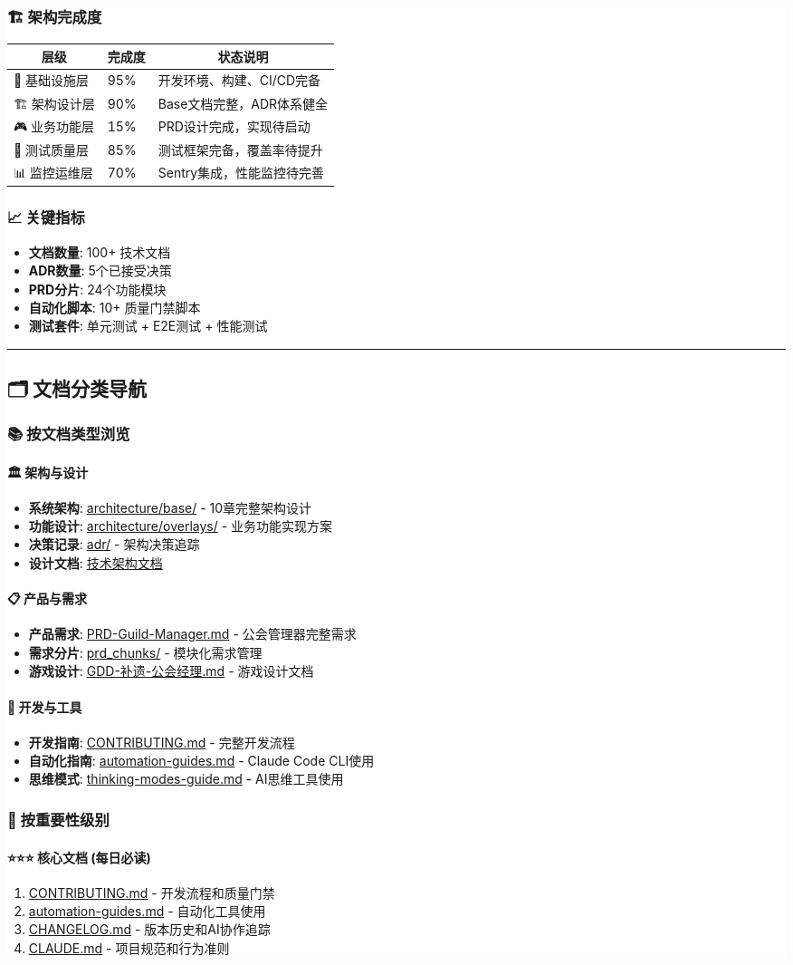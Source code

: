 ### 🏗️ 架构完成度

| 层级          | 完成度 | 状态说明                   |
| ------------- | ------ | -------------------------- |
| 🔧 基础设施层 | 95%    | 开发环境、构建、CI/CD完备  |
| 🏗️ 架构设计层 | 90%    | Base文档完整，ADR体系健全  |
| 🎮 业务功能层 | 15%    | PRD设计完成，实现待启动    |
| 🧪 测试质量层 | 85%    | 测试框架完备，覆盖率待提升 |
| 📊 监控运维层 | 70%    | Sentry集成，性能监控待完善 |

### 📈 关键指标

- **文档数量**: 100+ 技术文档
- **ADR数量**: 5个已接受决策
- **PRD分片**: 24个功能模块
- **自动化脚本**: 10+ 质量门禁脚本
- **测试套件**: 单元测试 + E2E测试 + 性能测试

---

## 🗂️ 文档分类导航

### 📚 按文档类型浏览

#### 🏛️ 架构与设计

- **系统架构**: [architecture/base/](architecture/base/) - 10章完整架构设计
- **功能设计**: [architecture/overlays/](architecture/overlays/) - 业务功能实现方案
- **决策记录**: [adr/](adr/) - 架构决策追踪
- **设计文档**: [技术架构文档](tech-architecture-ai-first.base.md)

#### 📋 产品与需求

- **产品需求**: [PRD-Guild-Manager.md](PRD-Guild-Manager.md) - 公会管理器完整需求
- **需求分片**: [prd_chunks/](prd_chunks/) - 模块化需求管理
- **游戏设计**: [GDD-补遗-公会经理.md](GDD-补遗-公会经理.md) - 游戏设计文档

#### 🔧 开发与工具

- **开发指南**: [CONTRIBUTING.md](CONTRIBUTING.md) - 完整开发流程
- **自动化指南**: [automation-guides.md](automation-guides.md) - Claude Code CLI使用
- **思维模式**: [thinking-modes-guide.md](thinking-modes-guide.md) - AI思维工具使用

### 📂 按重要性级别

#### ⭐⭐⭐ 核心文档 (每日必读)

1. [CONTRIBUTING.md](CONTRIBUTING.md) - 开发流程和质量门禁
2. [automation-guides.md](automation-guides.md) - 自动化工具使用
3. [CHANGELOG.md](../CHANGELOG.md) - 版本历史和AI协作追踪
4. [CLAUDE.md](../CLAUDE.md) - 项目规范和行为准则
